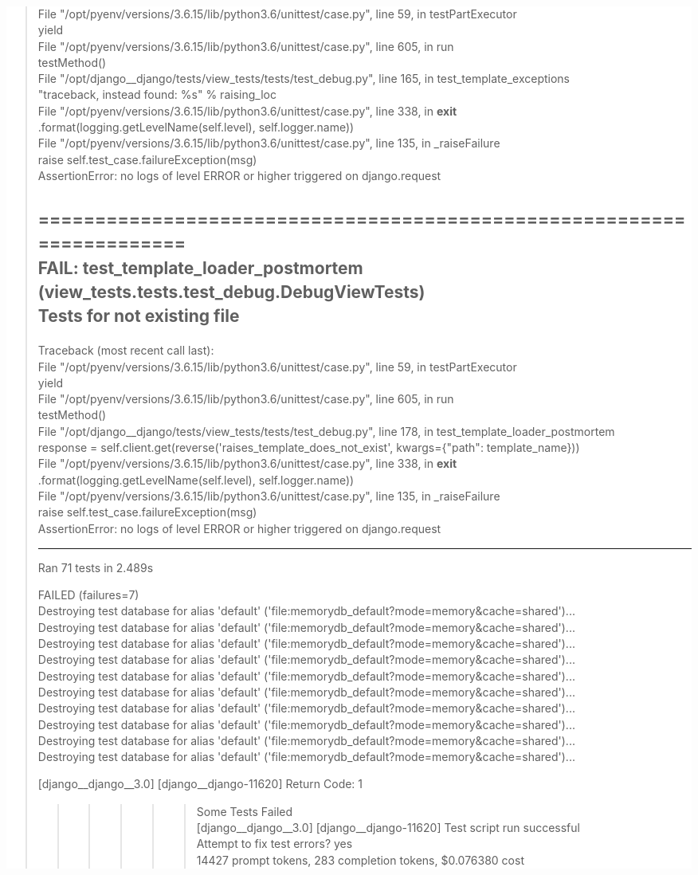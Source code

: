 >   File "/opt/pyenv/versions/3.6.15/lib/python3.6/unittest/case.py", line 59, in testPartExecutor  
>     yield  
>   File "/opt/pyenv/versions/3.6.15/lib/python3.6/unittest/case.py", line 605, in run  
>     testMethod()  
>   File "/opt/django__django/tests/view_tests/tests/test_debug.py", line 165, in test_template_exceptions  
>     "traceback, instead found: %s" % raising_loc  
>   File "/opt/pyenv/versions/3.6.15/lib/python3.6/unittest/case.py", line 338, in __exit__  
>     .format(logging.getLevelName(self.level), self.logger.name))  
>   File "/opt/pyenv/versions/3.6.15/lib/python3.6/unittest/case.py", line 135, in _raiseFailure  
>     raise self.test_case.failureException(msg)  
> AssertionError: no logs of level ERROR or higher triggered on django.request  
>   
> ======================================================================  
> FAIL: test_template_loader_postmortem (view_tests.tests.test_debug.DebugViewTests)  
> Tests for not existing file  
> ----------------------------------------------------------------------  
> Traceback (most recent call last):  
>   File "/opt/pyenv/versions/3.6.15/lib/python3.6/unittest/case.py", line 59, in testPartExecutor  
>     yield  
>   File "/opt/pyenv/versions/3.6.15/lib/python3.6/unittest/case.py", line 605, in run  
>     testMethod()  
>   File "/opt/django__django/tests/view_tests/tests/test_debug.py", line 178, in test_template_loader_postmortem  
>     response = self.client.get(reverse('raises_template_does_not_exist', kwargs={"path": template_name}))  
>   File "/opt/pyenv/versions/3.6.15/lib/python3.6/unittest/case.py", line 338, in __exit__  
>     .format(logging.getLevelName(self.level), self.logger.name))  
>   File "/opt/pyenv/versions/3.6.15/lib/python3.6/unittest/case.py", line 135, in _raiseFailure  
>     raise self.test_case.failureException(msg)  
> AssertionError: no logs of level ERROR or higher triggered on django.request  
>   
> ----------------------------------------------------------------------  
> Ran 71 tests in 2.489s  
>   
> FAILED (failures=7)  
> Destroying test database for alias 'default' ('file:memorydb_default?mode=memory&cache=shared')...  
> Destroying test database for alias 'default' ('file:memorydb_default?mode=memory&cache=shared')...  
> Destroying test database for alias 'default' ('file:memorydb_default?mode=memory&cache=shared')...  
> Destroying test database for alias 'default' ('file:memorydb_default?mode=memory&cache=shared')...  
> Destroying test database for alias 'default' ('file:memorydb_default?mode=memory&cache=shared')...  
> Destroying test database for alias 'default' ('file:memorydb_default?mode=memory&cache=shared')...  
> Destroying test database for alias 'default' ('file:memorydb_default?mode=memory&cache=shared')...  
> Destroying test database for alias 'default' ('file:memorydb_default?mode=memory&cache=shared')...  
> Destroying test database for alias 'default' ('file:memorydb_default?mode=memory&cache=shared')...  
> Destroying test database for alias 'default' ('file:memorydb_default?mode=memory&cache=shared')...  
>    
> [django__django__3.0] [django__django-11620] Return Code: 1   
>   
> >>>>> Some Tests Failed  
> [django__django__3.0] [django__django-11620] Test script run successful   
> Attempt to fix test errors? yes  
> 14427 prompt tokens, 283 completion tokens, $0.076380 cost  
